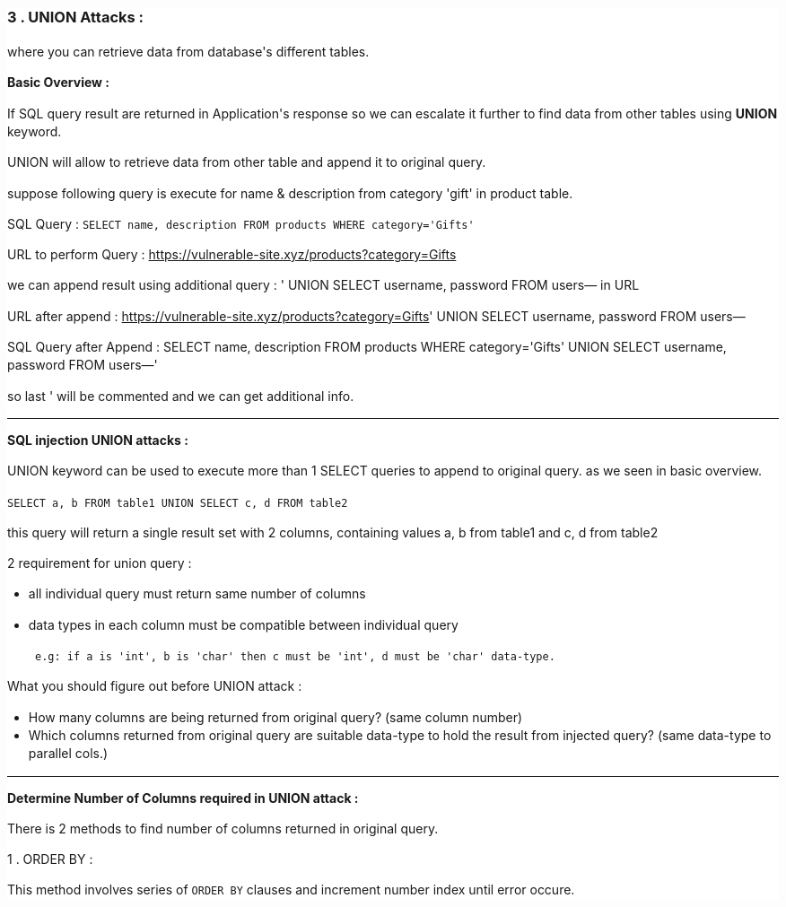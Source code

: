 ### 3 . UNION Attacks :

where you can retrieve data from database's different tables.

**Basic Overview :**

If SQL query result are returned in Application's response so we can escalate it further to find data from other tables using **UNION** keyword.

UNION will allow to retrieve data from other table and append it to original query.

suppose following query is execute for name & description from category 'gift' in product table.

SQL Query : `SELECT name, description FROM products WHERE category='Gifts'` 

URL to perform Query : https://vulnerable-site.xyz/products?category=Gifts

we can append result using additional query : ' UNION SELECT username, password FROM users— in URL

URL after append : https://vulnerable-site.xyz/products?category=Gifts' UNION SELECT username, password FROM users—

SQL Query after Append : SELECT name, description FROM products WHERE category='Gifts' UNION SELECT username, password FROM users—'

so last ' will be commented and we can get additional info.

---

**SQL injection UNION attacks :**

UNION keyword can be used to execute more than 1 SELECT queries to append to original query. as we seen in basic overview.

`SELECT a, b FROM table1 UNION SELECT c, d FROM table2`

this query will return a single result set with 2 columns, containing values a, b from table1 and c, d from table2

2 requirement for union query :

- all individual query must return same number of columns
- data types in each column must be compatible between individual query

       e.g: if a is 'int', b is 'char' then c must be 'int', d must be 'char' data-type.

What you should figure out before UNION attack :

- How many columns are being returned from original query?  (same column number)
- Which columns returned from original query are suitable data-type to hold the result from injected query? (same data-type to parallel cols.)

---

**Determine Number of Columns required in UNION attack :**

There is 2 methods to find number of columns returned in original query.

1 . ORDER BY :

This method involves series of `ORDER BY` clauses and increment number index until error occure.
